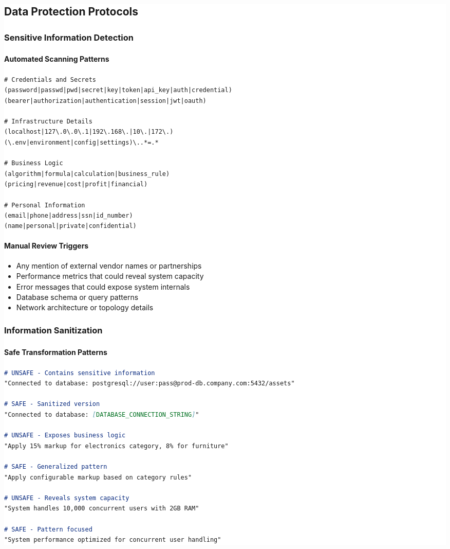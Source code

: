 ## Data Protection Protocols

### Sensitive Information Detection
#### Automated Scanning Patterns
```regex
# Credentials and Secrets
(password|passwd|pwd|secret|key|token|api_key|auth|credential)
(bearer|authorization|authentication|session|jwt|oauth)

# Infrastructure Details
(localhost|127\.0\.0\.1|192\.168\.|10\.|172\.)
(\.env|environment|config|settings)\..*=.*

# Business Logic
(algorithm|formula|calculation|business_rule)
(pricing|revenue|cost|profit|financial)

# Personal Information
(email|phone|address|ssn|id_number)
(name|personal|private|confidential)
```

#### Manual Review Triggers
- Any mention of external vendor names or partnerships
- Performance metrics that could reveal system capacity
- Error messages that could expose system internals
- Database schema or query patterns
- Network architecture or topology details

### Information Sanitization

#### Safe Transformation Patterns
```markdown
# UNSAFE - Contains sensitive information
"Connected to database: postgresql://user:pass@prod-db.company.com:5432/assets"

# SAFE - Sanitized version
"Connected to database: [DATABASE_CONNECTION_STRING]"

# UNSAFE - Exposes business logic
"Apply 15% markup for electronics category, 8% for furniture"

# SAFE - Generalized pattern
"Apply configurable markup based on category rules"

# UNSAFE - Reveals system capacity
"System handles 10,000 concurrent users with 2GB RAM"

# SAFE - Pattern focused
"System performance optimized for concurrent user handling"
```
